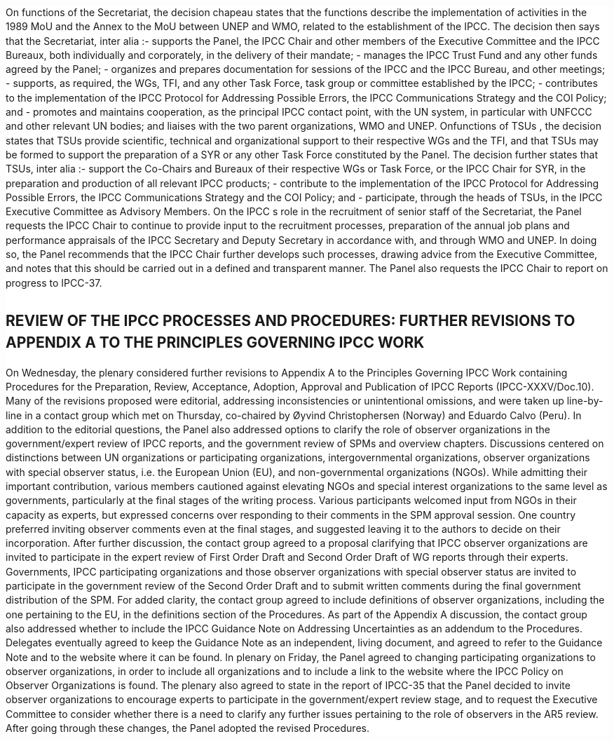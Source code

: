 On functions of the Secretariat, the decision chapeau states that the functions describe the implementation of activities in the 1989 MoU and the Annex to the MoU between UNEP and WMO, related to the establishment of the IPCC. The decision then says that the Secretariat, inter alia :- supports the Panel, the IPCC Chair and other members of the Executive Committee and the IPCC Bureaux, both individually and corporately, in the delivery of their mandate; - manages the IPCC Trust Fund and any other funds agreed by the Panel; - organizes and prepares documentation for sessions of the IPCC and the IPCC Bureau, and other meetings; - supports, as required, the WGs, TFI, and any other Task Force, task group or committee established by the IPCC; - contributes to the implementation of the IPCC Protocol for Addressing Possible Errors, the IPCC Communications Strategy and the COI Policy; and - promotes and maintains cooperation, as the principal IPCC contact point, with the UN system, in particular with UNFCCC and other relevant UN bodies; and liaises with the two parent organizations, WMO and UNEP. Onfunctions of TSUs , the decision states that TSUs provide scientific, technical and organizational support to their respective WGs and the TFI, and that TSUs may be formed to support the preparation of a SYR or any other Task Force constituted by the Panel. The decision further states that TSUs, inter alia :- support the Co-Chairs and Bureaux of their respective WGs or Task Force, or the IPCC Chair for SYR, in the preparation and production of all relevant IPCC products; - contribute to the implementation of the IPCC Protocol for Addressing Possible Errors, the IPCC Communications Strategy and the COI Policy; and - participate, through the heads of TSUs, in the IPCC Executive Committee as Advisory Members. On the IPCC s role in the recruitment of senior staff of the Secretariat, the Panel requests the IPCC Chair to continue to provide input to the recruitment processes, preparation of the annual job plans and performance appraisals of the IPCC Secretary and Deputy Secretary in accordance with, and through WMO and UNEP. In doing so, the Panel recommends that the IPCC Chair further develops such processes, drawing advice from the Executive Committee, and notes that this should be carried out in a defined and transparent manner. The Panel also requests the IPCC Chair to report on progress to IPCC-37.

## REVIEW OF THE IPCC PROCESSES AND PROCEDURES: FURTHER REVISIONS TO APPENDIX A TO THE PRINCIPLES GOVERNING IPCC WORK

On Wednesday, the plenary considered further revisions to Appendix A to the Principles Governing IPCC Work containing Procedures for the Preparation, Review, Acceptance, Adoption, Approval and Publication of IPCC Reports (IPCC-XXXV/Doc.10). Many of the revisions proposed were editorial, addressing inconsistencies or unintentional omissions, and were taken up line-by-line in a contact group which met on Thursday, co-chaired by Øyvind Christophersen (Norway) and Eduardo Calvo (Peru). In addition to the editorial questions, the Panel also addressed options to clarify the role of observer organizations in the government/expert review of IPCC reports, and the government review of SPMs and overview chapters. Discussions centered on distinctions between UN organizations or participating organizations, intergovernmental organizations, observer organizations with special observer status, i.e. the European Union (EU), and non-governmental organizations (NGOs). While admitting their important contribution, various members cautioned against elevating NGOs and special interest organizations to the same level as governments, particularly at the final stages of the writing process. Various participants welcomed input from NGOs in their capacity as experts, but expressed concerns over responding to their comments in the SPM approval session. One country preferred inviting observer comments even at the final stages, and suggested leaving it to the authors to decide on their incorporation. After further discussion, the contact group agreed to a proposal clarifying that IPCC observer organizations are invited to participate in the expert review of First Order Draft and Second Order Draft of WG reports through their experts. Governments, IPCC participating organizations and those observer organizations with special observer status are invited to participate in the government review of the Second Order Draft and to submit written comments during the final government distribution of the SPM. For added clarity, the contact group agreed to include definitions of observer organizations, including the one pertaining to the EU, in the definitions section of the Procedures. As part of the Appendix A discussion, the contact group also addressed whether to include the IPCC Guidance Note on Addressing Uncertainties as an addendum to the Procedures. Delegates eventually agreed to keep the Guidance Note as an independent, living document, and agreed to refer to the Guidance Note and to the website where it can be found. In plenary on Friday, the Panel agreed to changing participating organizations to observer organizations, in order to include all organizations and to include a link to the website where the IPCC Policy on Observer Organizations is found. The plenary also agreed to state in the report of IPCC-35 that the Panel decided to invite observer organizations to encourage experts to participate in the government/expert review stage, and to request the Executive Committee to consider whether there is a need to clarify any further issues pertaining to the role of observers in the AR5 review. After going through these changes, the Panel adopted the revised Procedures.
